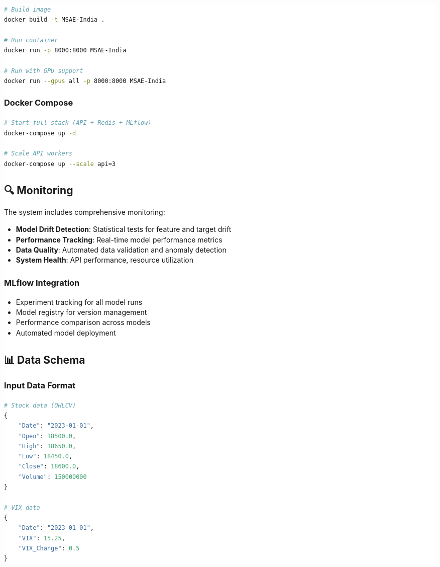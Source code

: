 ```bash
# Build image
docker build -t MSAE-India .

# Run container
docker run -p 8000:8000 MSAE-India

# Run with GPU support
docker run --gpus all -p 8000:8000 MSAE-India
```

### Docker Compose

```bash
# Start full stack (API + Redis + MLflow)
docker-compose up -d

# Scale API workers
docker-compose up --scale api=3
```

## 🔍 Monitoring

The system includes comprehensive monitoring:

- **Model Drift Detection**: Statistical tests for feature and target drift
- **Performance Tracking**: Real-time model performance metrics
- **Data Quality**: Automated data validation and anomaly detection
- **System Health**: API performance, resource utilization

### MLflow Integration

- Experiment tracking for all model runs
- Model registry for version management
- Performance comparison across models
- Automated model deployment

## 📊 Data Schema

### Input Data Format

```python
# Stock data (OHLCV)
{
    "Date": "2023-01-01",
    "Open": 18500.0,
    "High": 18650.0,
    "Low": 18450.0,
    "Close": 18600.0,
    "Volume": 150000000
}

# VIX data
{
    "Date": "2023-01-01",
    "VIX": 15.25,
    "VIX_Change": 0.5
}
```
